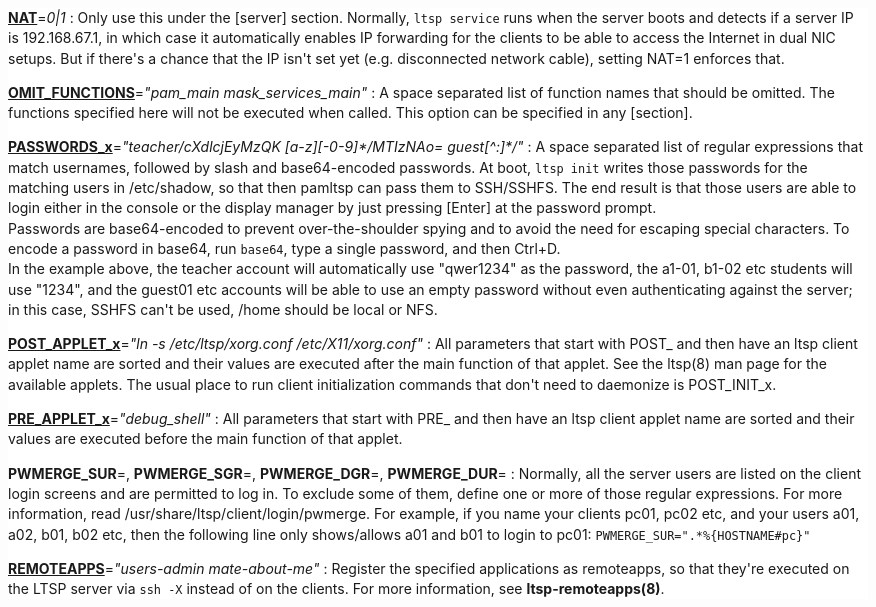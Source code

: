 **<a name="NAT" href="#NAT">NAT</a>**=_0|1_
:   Only use this under the [server] section. Normally, `ltsp service`
    runs when the server boots and detects if a server IP is 192.168.67.1,
    in which case it automatically enables IP forwarding for the clients to
    be able to access the Internet in dual NIC setups. But if there's a chance
    that the IP isn't set yet (e.g. disconnected network cable), setting NAT=1
    enforces that.

**<a name="OMIT_FUNCTIONS" href="#OMIT_FUNCTIONS">OMIT_FUNCTIONS</a>**=_"pam\_main mask\_services\_main"_
:   A space separated list of function names that should be omitted.
    The functions specified here will not be executed when called.
    This option can be specified in any [section].

**<a name="PASSWORDS_x" href="#PASSWORDS_x">PASSWORDS_x</a>**=_"teacher/cXdlcjEyMzQK [a-z][-0-9]\*/MTIzNAo= guest[^:]\*/"_
:   A space separated list of regular expressions that match usernames, followed
    by slash and base64-encoded passwords. At boot, `ltsp init` writes those
    passwords for the matching users in /etc/shadow, so that then pamltsp can
    pass them to SSH/SSHFS. The end result is that those users are able to
    login either in the console or the display manager by just pressing [Enter]
    at the password prompt.  
    Passwords are base64-encoded to prevent over-the-shoulder spying and to
    avoid the need for escaping special characters. To encode a password in
    base64, run `base64`, type a single password, and then Ctrl+D.  
    In the example above, the teacher account will automatically use "qwer1234"
    as the password, the a1-01, b1-02 etc students will use "1234", and the
    guest01 etc accounts will be able to use an empty password without even
    authenticating against the server; in this case, SSHFS can't be used,
    /home should be local or NFS.

**<a name="POST_APPLET_x" href="#POST_APPLET_x">POST_APPLET_x</a>**=_"ln -s /etc/ltsp/xorg.conf /etc/X11/xorg.conf"_
:   All parameters that start with POST\_ and then have an ltsp client applet
    name are sorted and their values are executed after the main function of
    that applet. See the ltsp(8) man page for the available applets.
    The usual place to run client initialization commands that don't need to
    daemonize is POST_INIT_x.

**<a name="PRE_APPLET_x" href="#PRE_APPLET_x">PRE_APPLET_x</a>**=_"debug\_shell"_
:   All parameters that start with PRE_ and then have an ltsp client applet
    name are sorted and their values are executed before the main function of
    that applet.

**PWMERGE_SUR**=, **PWMERGE_SGR**=, **PWMERGE_DGR**=, **PWMERGE_DUR**=
:   Normally, all the server users are listed on the client login screens
    and are permitted to log in. To exclude some of them, define one or
    more of those regular expressions. For more information, read
    /usr/share/ltsp/client/login/pwmerge. For example, if you name your clients
    pc01, pc02 etc, and your users a01, a02, b01, b02 etc, then the following
    line only shows/allows a01 and b01 to login to pc01:
    `PWMERGE_SUR=".*%{HOSTNAME#pc}"`

**<a name="REMOTEAPPS" href="#REMOTEAPPS">REMOTEAPPS</a>**=_"users-admin mate-about-me"_
:   Register the specified applications as remoteapps, so that they're executed
    on the LTSP server via `ssh -X` instead of on the clients. For more
    information, see **ltsp-remoteapps(8)**.
